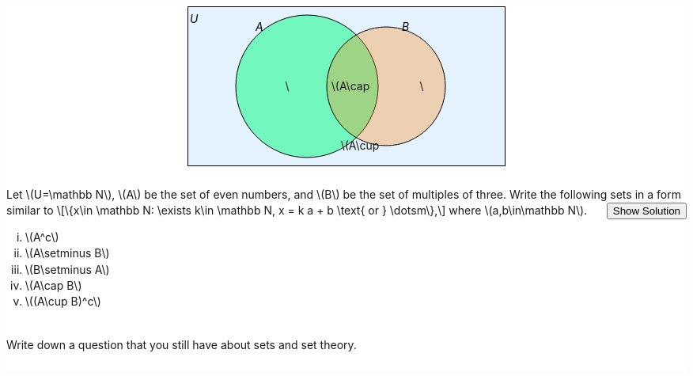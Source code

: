 <center><svg id="setops" width="400" height="200" style="border:1px solid #000000;">
<rect x="0" y="0" width="400" height="200" style="fill:rgba(0,128,256,.1);"/>
<circle cx="150" cy="100" r="90" style="fill:rgba(0,256,128,.5);stroke:black"/>
<circle cx="250" cy="100" r="75" style="fill:rgba(256,128,0,.3);stroke:black"/>
<text x="2" y="20" font-style="italic">U</text>
<text x="85" y="30" font-style="italic">A</text>
<text x="270" y="30" font-style="italic">B</text>
<foreignObject x="100" y="90" width="50" height="20"> <div> \(A\setminus B\) </div> </foreignObject>
<foreignObject x="180" y="90" width="50" height="20"> <div> \(A\cap B\) </div> </foreignObject>
<foreignObject x="270" y="90" width="50" height="20"> <div> \(B\setminus A\) </div> </foreignObject>
<foreignObject x="192" y="165" width="50" height="20"> <div> \(A\cup B\) </div> </foreignObject>
</svg> </center>

<br/>

<div class="exercise">
	Let \(U=\mathbb N\), \(A\) be the set of even numbers, and \(B\) be the set of multiples of three. Write the following sets in a form similar to \[\{x\in \mathbb N: \exists k\in \mathbb N, x = k a + b \text{ or } \dotsm\},\] where \(a,b\in\mathbb N\).
		<button  onclick="showSolution(this,'sets1')" style="float:right;">Show Solution</button>
	<ol type='i'>
		<li>\(A^c\)</li>
		<li>\(A\setminus B\)</li>
		<li>\(B\setminus A\)</li>
		<li>\(A\cap B\)</li>
		<li>\((A\cup B)^c\)</li>
	</ol>
	<div id="sets1" style="display:none;" class="solution">
	<ol type='i'>
		<li>\(A^c=\{x\in\mathbb N: \exists k\in \mathbb N, x = 2k+1\}\)</li>
		<li>\(A\setminus B=\{x\in\mathbb N: \exists k\in \mathbb N, x = 6k+2 \text{ or } x=6k+4\}\)</li>
		<li>\(B\setminus A=\{x\in\mathbb N: \exists k\in \mathbb N, x = 6k+3\}\)</li>
		<li>\(A\cap B=\{x\in\mathbb N: \exists k\in \mathbb N, x = 6k\}\)</li>
		<li>\((A\cup B)^c=\{x\in\mathbb N: \exists k\in \mathbb N, x = 6k+1 \text{ or } x=6k+5\}\)</li>
	</ol>
	</div>
</div>
<br/>

<div class="exercise">
	Write down a question that you still have about sets and set theory.
</div>
<br/>